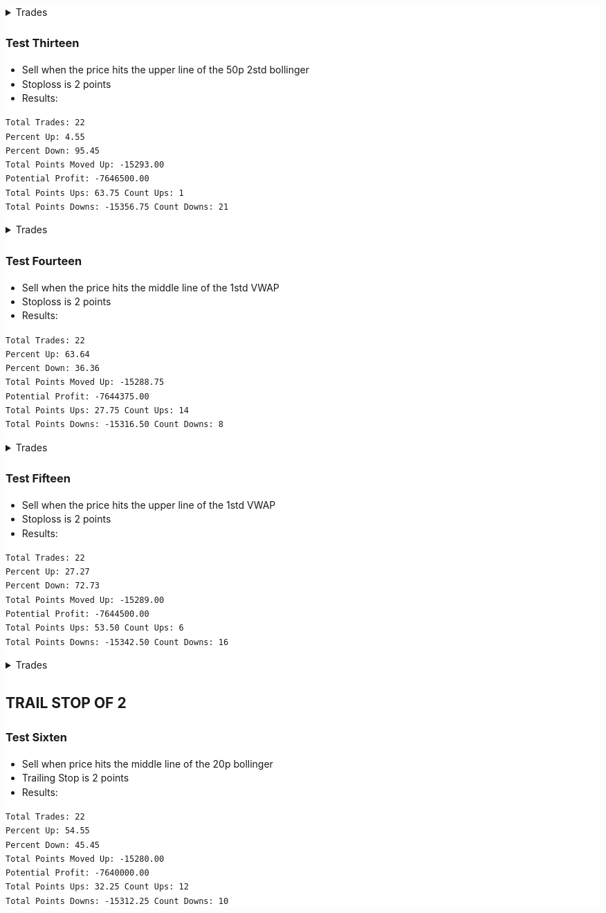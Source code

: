 <details><summary>Trades</summary></details>

### Test Thirteen
* Sell when the price hits the upper line of the 50p 2std bollinger
* Stoploss is 2 points
* Results:
```
Total Trades: 22
Percent Up: 4.55
Percent Down: 95.45
Total Points Moved Up: -15293.00
Potential Profit: -7646500.00
Total Points Ups: 63.75 Count Ups: 1
Total Points Downs: -15356.75 Count Downs: 21
```

<details><summary>Trades</summary></details>

### Test Fourteen
* Sell when the price hits the middle line of the 1std VWAP
* Stoploss is 2 points
* Results:
```
Total Trades: 22
Percent Up: 63.64
Percent Down: 36.36
Total Points Moved Up: -15288.75
Potential Profit: -7644375.00
Total Points Ups: 27.75 Count Ups: 14
Total Points Downs: -15316.50 Count Downs: 8
```

<details><summary>Trades</summary></details>

### Test Fifteen
* Sell when the price hits the upper line of the 1std VWAP
* Stoploss is 2 points
* Results:
```
Total Trades: 22
Percent Up: 27.27
Percent Down: 72.73
Total Points Moved Up: -15289.00
Potential Profit: -7644500.00
Total Points Ups: 53.50 Count Ups: 6
Total Points Downs: -15342.50 Count Downs: 16
```

<details><summary>Trades</summary></details>

## TRAIL STOP OF 2

### Test Sixten
* Sell when price hits the middle line of the 20p bollinger
* Trailing Stop is 2 points
* Results:
```
Total Trades: 22
Percent Up: 54.55
Percent Down: 45.45
Total Points Moved Up: -15280.00
Potential Profit: -7640000.00
Total Points Ups: 32.25 Count Ups: 12
Total Points Downs: -15312.25 Count Downs: 10
```